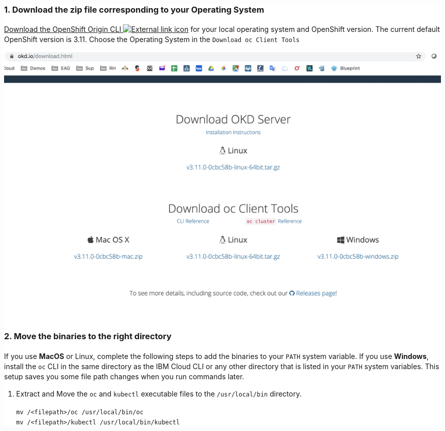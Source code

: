 

### 1. Download the zip file corresponding to your Operating System

[Download the OpenShift Origin CLI ![External link icon](https://cloud.ibm.com/docs-content/v1/content/9f1f0e8497919a12c28ba837f4a351d74747fe0b/icons/launch-glyph.svg)](https://www.okd.io/download.html) for your local operating system and OpenShift version. The current default OpenShift version is 3.11. Choose the Operating System in the `Download oc Client Tools`



![image-20191012152427640](images/image-20191012152427640-0886667.png)

### 2. Move the binaries to the right directory

If you use **MacOS** or Linux, complete the following steps to add the binaries to your `PATH` system variable. If you use **Windows**, install the `oc` CLI in the same directory as the IBM Cloud CLI or any other directory that is listed in your `PATH`  system variables. This setup saves you some file path changes when you run commands later.



1. Extract and Move the `oc` and `kubectl` executable files to the `/usr/local/bin` directory.

   ```
   mv /<filepath>/oc /usr/local/bin/oc
   mv /<filepath>/kubectl /usr/local/bin/kubectl
   ```
